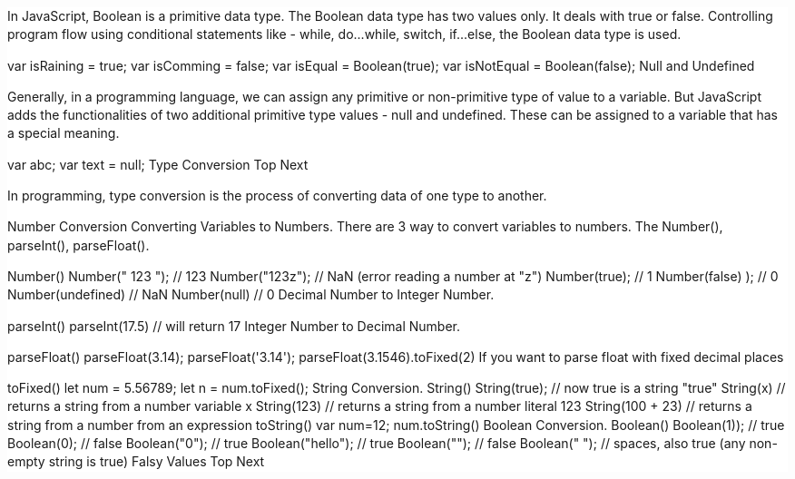 In JavaScript, Boolean is a primitive data type. The Boolean data type has two values only. It deals with true or false. Controlling program flow using conditional statements like - while, do...while, switch, if...else, the Boolean data type is used.

var isRaining = true;
var isComming = false;
var isEqual = Boolean(true);
var isNotEqual = Boolean(false);
Null and Undefined

Generally, in a programming language, we can assign any primitive or non-primitive type of value to a variable. But JavaScript adds the functionalities of two additional primitive type values - null and undefined. These can be assigned to a variable that has a special meaning.

var abc;
var text = null;
Type Conversion
Top Next

In programming, type conversion is the process of converting data of one type to another.

Number Conversion
Converting Variables to Numbers. There are 3 way to convert variables to numbers. The Number(), parseInt(), parseFloat().

Number()
Number(" 123 "); // 123
Number("123z"); // NaN (error reading a number at "z")
Number(true); // 1
Number(false) ); // 0
Number(undefined) // NaN
Number(null) // 0
Decimal Number to Integer Number.

parseInt()
parseInt(17.5) // will return 17
Integer Number to Decimal Number.

parseFloat()
parseFloat(3.14);
parseFloat('3.14');
parseFloat(3.1546).toFixed(2)
If you want to parse float with fixed decimal places

toFixed()
let num = 5.56789;
let n = num.toFixed();
String Conversion.
String()
String(true); // now true is a string "true"
String(x) // returns a string from a number variable x
String(123) // returns a string from a number literal 123
String(100 + 23) // returns a string from a number from an expression
toString()
var num=12;
num.toString()
Boolean Conversion.
Boolean()
Boolean(1)); // true
Boolean(0); // false
Boolean("0"); // true
Boolean("hello"); // true
Boolean(""); // false
Boolean(" "); // spaces, also true (any non-empty string is true)
Falsy Values
Top Next
